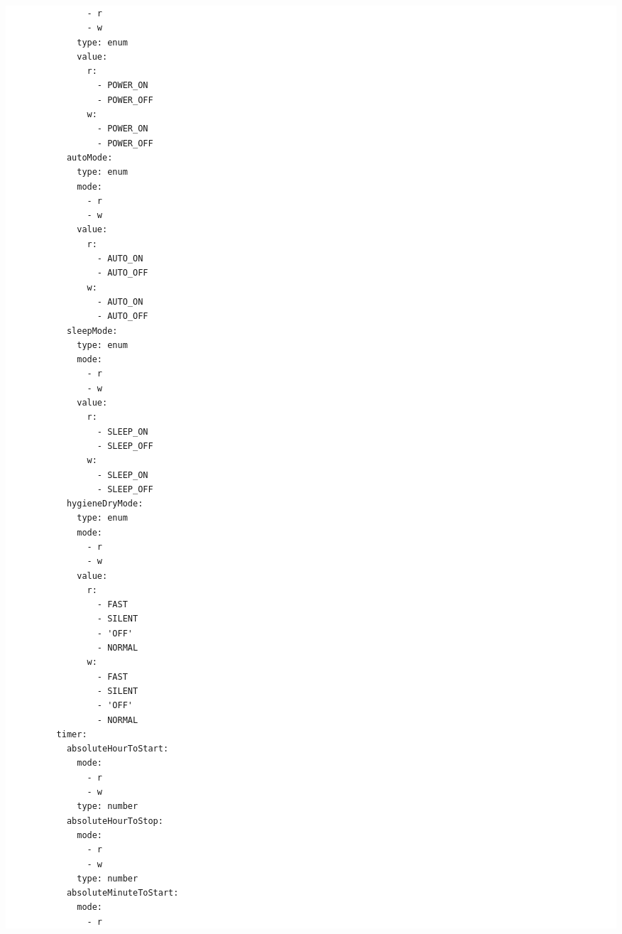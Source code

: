                     - r
                    - w
                  type: enum
                  value:
                    r:
                      - POWER_ON
                      - POWER_OFF
                    w:
                      - POWER_ON
                      - POWER_OFF
                autoMode:
                  type: enum
                  mode:
                    - r
                    - w
                  value:
                    r:
                      - AUTO_ON
                      - AUTO_OFF
                    w:
                      - AUTO_ON
                      - AUTO_OFF
                sleepMode:
                  type: enum
                  mode:
                    - r
                    - w
                  value:
                    r:
                      - SLEEP_ON
                      - SLEEP_OFF
                    w:
                      - SLEEP_ON
                      - SLEEP_OFF
                hygieneDryMode:
                  type: enum
                  mode:
                    - r
                    - w
                  value:
                    r:
                      - FAST
                      - SILENT
                      - 'OFF'
                      - NORMAL
                    w:
                      - FAST
                      - SILENT
                      - 'OFF'
                      - NORMAL
              timer:
                absoluteHourToStart:
                  mode:
                    - r
                    - w
                  type: number
                absoluteHourToStop:
                  mode:
                    - r
                    - w
                  type: number
                absoluteMinuteToStart:
                  mode:
                    - r